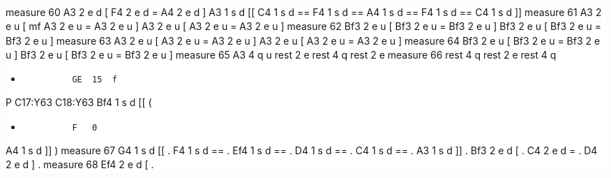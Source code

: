 measure 60
A3     2        e     d  [
F4     2        e     d  =
A4     2        e     d  ]
A3     1        s     d  [[
C4     1        s     d  ==
F4     1        s     d  ==
A4     1        s     d  ==
F4     1        s     d  ==
C4     1        s     d  ]]
measure 61
A3     2        e     u  [      mf
A3     2        e     u  =
A3     2        e     u  ]
A3     2        e     u  [
A3     2        e     u  =
A3     2        e     u  ]
measure 62
Bf3    2        e     u  [
Bf3    2        e     u  =
Bf3    2        e     u  ]
Bf3    2        e     u  [
Bf3    2        e     u  =
Bf3    2        e     u  ]
measure 63
A3     2        e     u  [
A3     2        e     u  =
A3     2        e     u  ]
A3     2        e     u  [
A3     2        e     u  =
A3     2        e     u  ]
measure 64
Bf3    2        e     u  [
Bf3    2        e     u  =
Bf3    2        e     u  ]
Bf3    2        e     u  [
Bf3    2        e     u  =
Bf3    2        e     u  ]
measure 65
A3     4        q     u
rest   2        e
rest   4        q
rest   2        e
measure 66
rest   4        q
rest   2        e
rest   4        q
*               GE  15  f
P   C17:Y63 C18:Y63
Bf4    1        s     d  [[    (
*               F   0
A4     1        s     d  ]]    )
measure 67
G4     1        s     d  [[     .
F4     1        s     d  ==     .
Ef4    1        s     d  ==     .
D4     1        s     d  ==     .
C4     1        s     d  ==     .
A3     1        s     d  ]]     .
Bf3    2        e     d  [      .
C4     2        e     d  =      .
D4     2        e     d  ]      .
measure 68
Ef4    2        e     d  [      .